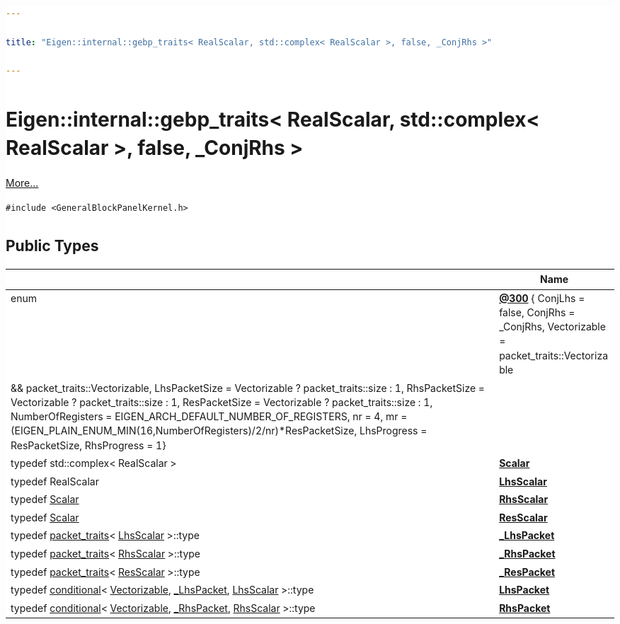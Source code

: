 ```yaml
---

title: "Eigen::internal::gebp_traits< RealScalar, std::complex< RealScalar >, false, _ConjRhs >"

---
```


# Eigen::internal::gebp_traits< RealScalar, std::complex< RealScalar >, false, _ConjRhs >



 [More...](#detailed-description)


`#include <GeneralBlockPanelKernel.h>`

## Public Types

|                | Name           |
| -------------- | -------------- |
| enum| **[@300](http://example.org/classes/classeigen_1_1internal_1_1gebp__traits_3_01realscalar_00_01std_1_1complex_3_01realscalar_01_4_00_01false_00_01__conjrhs_01_4/#enum-@300)** { ConjLhs = false, ConjRhs = _ConjRhs, Vectorizable = packet_traits<RealScalar>::Vectorizable
                && packet_traits<Scalar>::Vectorizable, LhsPacketSize = Vectorizable ? packet_traits<LhsScalar>::size : 1, RhsPacketSize = Vectorizable ? packet_traits<RhsScalar>::size : 1, ResPacketSize = Vectorizable ? packet_traits<ResScalar>::size : 1, NumberOfRegisters = EIGEN_ARCH_DEFAULT_NUMBER_OF_REGISTERS, nr = 4, mr = (EIGEN_PLAIN_ENUM_MIN(16,NumberOfRegisters)/2/nr)*ResPacketSize, LhsProgress = ResPacketSize, RhsProgress = 1} |
| typedef std::complex< RealScalar > | **[Scalar](http://example.org/classes/classeigen_1_1internal_1_1gebp__traits_3_01realscalar_00_01std_1_1complex_3_01realscalar_01_4_00_01false_00_01__conjrhs_01_4/#typedef-scalar)**  |
| typedef RealScalar | **[LhsScalar](http://example.org/classes/classeigen_1_1internal_1_1gebp__traits_3_01realscalar_00_01std_1_1complex_3_01realscalar_01_4_00_01false_00_01__conjrhs_01_4/#typedef-lhsscalar)**  |
| typedef <a href="http://example.org/classes/classeigen_1_1internal_1_1gebp__traits_3_01realscalar_00_01std_1_1complex_3_01realscalar_01_4_00_01false_00_01__conjrhs_01_4/#typedef-scalar">Scalar</a> | **[RhsScalar](http://example.org/classes/classeigen_1_1internal_1_1gebp__traits_3_01realscalar_00_01std_1_1complex_3_01realscalar_01_4_00_01false_00_01__conjrhs_01_4/#typedef-rhsscalar)**  |
| typedef <a href="http://example.org/classes/classeigen_1_1internal_1_1gebp__traits_3_01realscalar_00_01std_1_1complex_3_01realscalar_01_4_00_01false_00_01__conjrhs_01_4/#typedef-scalar">Scalar</a> | **[ResScalar](http://example.org/classes/classeigen_1_1internal_1_1gebp__traits_3_01realscalar_00_01std_1_1complex_3_01realscalar_01_4_00_01false_00_01__conjrhs_01_4/#typedef-resscalar)**  |
| typedef <a href="http://example.org/classes/structeigen_1_1internal_1_1packet__traits/">packet_traits</a>< <a href="http://example.org/classes/classeigen_1_1internal_1_1gebp__traits_3_01realscalar_00_01std_1_1complex_3_01realscalar_01_4_00_01false_00_01__conjrhs_01_4/#typedef-lhsscalar">LhsScalar</a> >::type | **[_LhsPacket](http://example.org/classes/classeigen_1_1internal_1_1gebp__traits_3_01realscalar_00_01std_1_1complex_3_01realscalar_01_4_00_01false_00_01__conjrhs_01_4/#typedef--lhspacket)**  |
| typedef <a href="http://example.org/classes/structeigen_1_1internal_1_1packet__traits/">packet_traits</a>< <a href="http://example.org/classes/classeigen_1_1internal_1_1gebp__traits_3_01realscalar_00_01std_1_1complex_3_01realscalar_01_4_00_01false_00_01__conjrhs_01_4/#typedef-rhsscalar">RhsScalar</a> >::type | **[_RhsPacket](http://example.org/classes/classeigen_1_1internal_1_1gebp__traits_3_01realscalar_00_01std_1_1complex_3_01realscalar_01_4_00_01false_00_01__conjrhs_01_4/#typedef--rhspacket)**  |
| typedef <a href="http://example.org/classes/structeigen_1_1internal_1_1packet__traits/">packet_traits</a>< <a href="http://example.org/classes/classeigen_1_1internal_1_1gebp__traits_3_01realscalar_00_01std_1_1complex_3_01realscalar_01_4_00_01false_00_01__conjrhs_01_4/#typedef-resscalar">ResScalar</a> >::type | **[_ResPacket](http://example.org/classes/classeigen_1_1internal_1_1gebp__traits_3_01realscalar_00_01std_1_1complex_3_01realscalar_01_4_00_01false_00_01__conjrhs_01_4/#typedef--respacket)**  |
| typedef <a href="http://example.org/classes/structeigen_1_1internal_1_1conditional/">conditional</a>< <a href="http://example.org/classes/classeigen_1_1internal_1_1gebp__traits_3_01realscalar_00_01std_1_1complex_3_01realscalar_01_4_00_01false_00_01__conjrhs_01_4/#enumvalue-vectorizable">Vectorizable</a>, <a href="http://example.org/classes/classeigen_1_1internal_1_1gebp__traits_3_01realscalar_00_01std_1_1complex_3_01realscalar_01_4_00_01false_00_01__conjrhs_01_4/#typedef--lhspacket">_LhsPacket</a>, <a href="http://example.org/classes/classeigen_1_1internal_1_1gebp__traits_3_01realscalar_00_01std_1_1complex_3_01realscalar_01_4_00_01false_00_01__conjrhs_01_4/#typedef-lhsscalar">LhsScalar</a> >::type | **[LhsPacket](http://example.org/classes/classeigen_1_1internal_1_1gebp__traits_3_01realscalar_00_01std_1_1complex_3_01realscalar_01_4_00_01false_00_01__conjrhs_01_4/#typedef-lhspacket)**  |
| typedef <a href="http://example.org/classes/structeigen_1_1internal_1_1conditional/">conditional</a>< <a href="http://example.org/classes/classeigen_1_1internal_1_1gebp__traits_3_01realscalar_00_01std_1_1complex_3_01realscalar_01_4_00_01false_00_01__conjrhs_01_4/#enumvalue-vectorizable">Vectorizable</a>, <a href="http://example.org/classes/classeigen_1_1internal_1_1gebp__traits_3_01realscalar_00_01std_1_1complex_3_01realscalar_01_4_00_01false_00_01__conjrhs_01_4/#typedef--rhspacket">_RhsPacket</a>, <a href="http://example.org/classes/classeigen_1_1internal_1_1gebp__traits_3_01realscalar_00_01std_1_1complex_3_01realscalar_01_4_00_01false_00_01__conjrhs_01_4/#typedef-rhsscalar">RhsScalar</a> >::type | **[RhsPacket](http://example.org/classes/classeigen_1_1internal_1_1gebp__traits_3_01realscalar_00_01std_1_1complex_3_01realscalar_01_4_00_01false_00_01__conjrhs_01_4/#typedef-rhspacket)**  |
